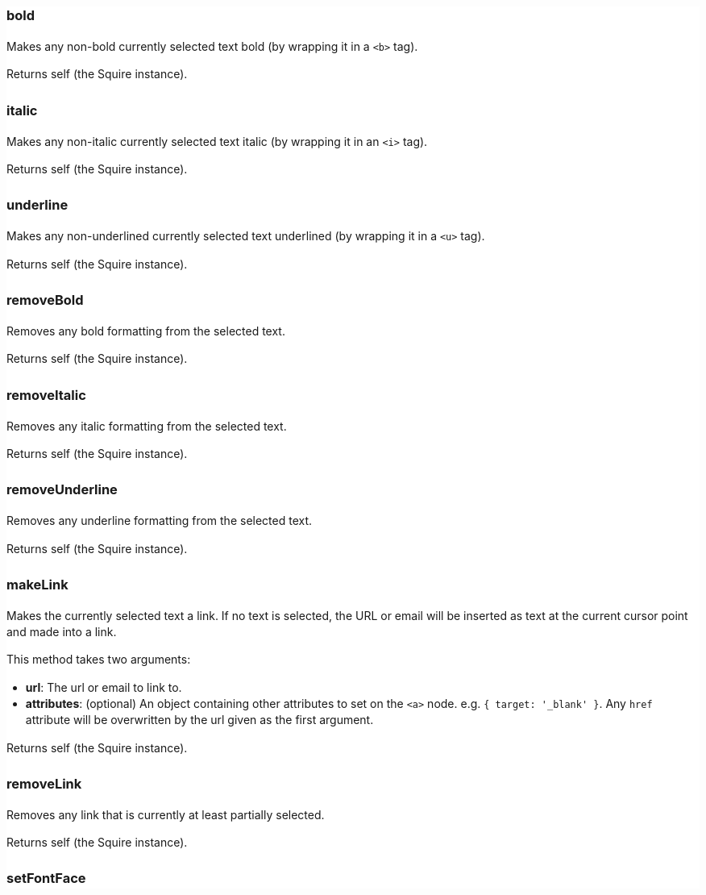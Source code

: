 ### bold

Makes any non-bold currently selected text bold (by wrapping it in a `<b>` tag).

Returns self (the Squire instance).

### italic

Makes any non-italic currently selected text italic (by wrapping it in an `<i>` tag).

Returns self (the Squire instance).

### underline

Makes any non-underlined currently selected text underlined (by wrapping it in a `<u>` tag).

Returns self (the Squire instance).

### removeBold

Removes any bold formatting from the selected text.

Returns self (the Squire instance).

### removeItalic

Removes any italic formatting from the selected text.

Returns self (the Squire instance).

### removeUnderline

Removes any underline formatting from the selected text.

Returns self (the Squire instance).

### makeLink

Makes the currently selected text a link. If no text is selected, the URL or email will be inserted as text at the current cursor point and made into a link.

This method takes two arguments:

-   **url**: The url or email to link to.
-   **attributes**: (optional) An object containing other attributes to set on the `<a>` node. e.g. `{ target: '_blank' }`. Any `href` attribute will be overwritten by the url given as the first argument.

Returns self (the Squire instance).

### removeLink

Removes any link that is currently at least partially selected.

Returns self (the Squire instance).

### setFontFace
